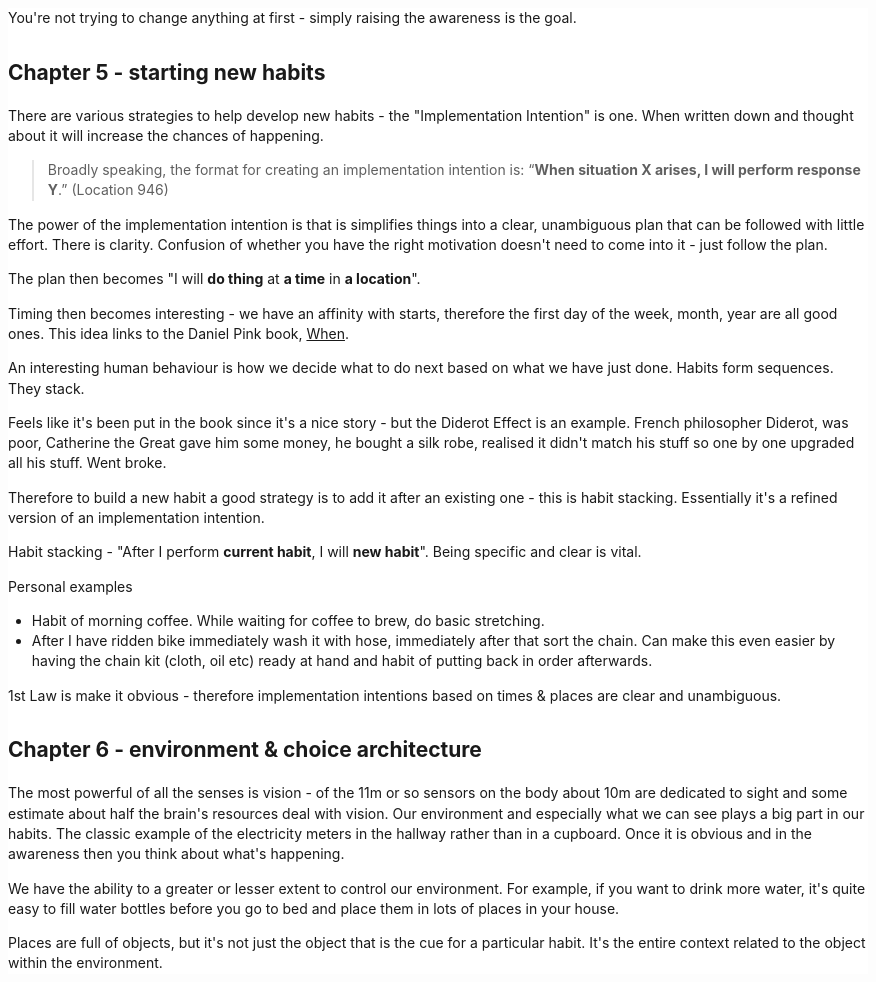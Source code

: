 You're not trying to change anything at first - simply raising the awareness is the goal.

## Chapter 5 - starting new habits

There are various strategies to help develop new habits - the "Implementation Intention" is one.  When written down and thought about it will increase the chances of happening.

> Broadly speaking, the format for creating an implementation intention is: “**When situation X arises, I will perform response Y**.” (Location 946)

The power of the implementation intention is that is simplifies things into a clear, unambiguous plan that can be followed with little effort.  There is clarity.  Confusion of whether you have the right motivation doesn't need to come into it - just follow the plan.

The plan then becomes "I will **do thing** at **a time** in **a location**".

Timing then becomes interesting - we have an affinity with starts, therefore the first day of the week, month, year are all good ones. This idea links to the Daniel Pink book, [When](https://www.danpink.com/books/when/).

An interesting human behaviour is how we decide what to do next based on what we have just done.  Habits form sequences.  They stack.

Feels like it's been put in the book since it's a nice story - but the Diderot Effect is an example.  French philosopher Diderot, was poor, Catherine the Great gave him some money, he bought a silk robe, realised it didn't match his stuff so one by one upgraded all his stuff.  Went broke.

Therefore to build a new habit a good strategy is to add it after an existing one - this is habit stacking. Essentially it's a refined version of an implementation intention.

Habit stacking - "After I perform **current habit**, I will **new habit**".  Being specific and clear is vital.

Personal examples
- Habit of morning coffee.  While waiting for coffee to brew, do basic stretching.
- After I have ridden bike immediately wash it with hose, immediately after that sort the chain.  Can make this even easier by having the chain kit (cloth, oil etc) ready at hand and habit of putting back in order afterwards.

1st Law is make it obvious - therefore implementation intentions based on times & places are clear and unambiguous.  

## Chapter 6 - environment & choice architecture

The most powerful of all the senses is vision - of the 11m or so sensors on the body about 10m are dedicated to sight and some estimate about half the brain's resources deal with vision. Our environment and especially what we can see plays a big part in our habits. The classic example of the electricity meters in the hallway rather than in a cupboard.  Once it is obvious and in the awareness then you think about what's happening.

We have the ability to a greater or lesser extent to control our environment.  For example, if you want to drink more water, it's quite easy to fill water bottles before you go to bed and place them in lots of places in your house.

Places are full of objects, but it's not just the object that is the cue for a particular habit.  It's the entire context related to the object within the environment.  

